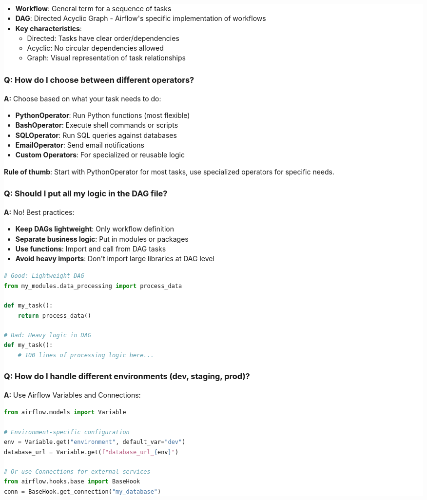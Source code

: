 - **Workflow**: General term for a sequence of tasks
- **DAG**: Directed Acyclic Graph - Airflow's specific implementation of workflows
- **Key characteristics**:
  - Directed: Tasks have clear order/dependencies
  - Acyclic: No circular dependencies allowed
  - Graph: Visual representation of task relationships

### Q: How do I choose between different operators?

**A:** Choose based on what your task needs to do:

- **PythonOperator**: Run Python functions (most flexible)
- **BashOperator**: Execute shell commands or scripts
- **SQLOperator**: Run SQL queries against databases
- **EmailOperator**: Send email notifications
- **Custom Operators**: For specialized or reusable logic

**Rule of thumb**: Start with PythonOperator for most tasks, use specialized operators for specific needs.

### Q: Should I put all my logic in the DAG file?

**A:** No! Best practices:

- **Keep DAGs lightweight**: Only workflow definition
- **Separate business logic**: Put in modules or packages
- **Use functions**: Import and call from DAG tasks
- **Avoid heavy imports**: Don't import large libraries at DAG level

```python
# Good: Lightweight DAG
from my_modules.data_processing import process_data

def my_task():
    return process_data()

# Bad: Heavy logic in DAG
def my_task():
    # 100 lines of processing logic here...
```

### Q: How do I handle different environments (dev, staging, prod)?

**A:** Use Airflow Variables and Connections:

```python
from airflow.models import Variable

# Environment-specific configuration
env = Variable.get("environment", default_var="dev")
database_url = Variable.get(f"database_url_{env}")

# Or use Connections for external services
from airflow.hooks.base import BaseHook
conn = BaseHook.get_connection("my_database")
```
